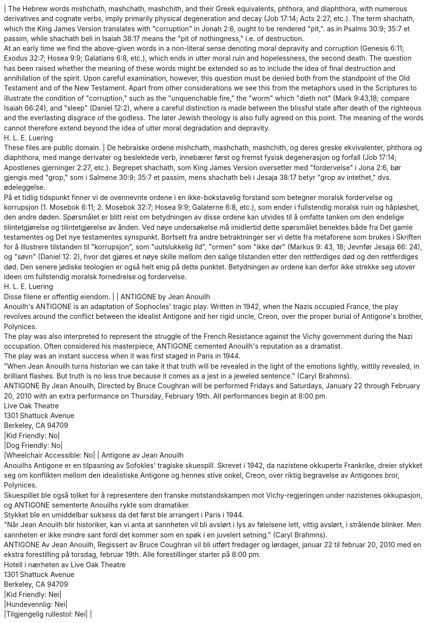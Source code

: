 | The Hebrew words mishchath, mashchath, mashchith, and their Greek equivalents, phthora, and diaphthora, with numerous derivatives and cognate verbs, imply primarily physical degeneration and decay (Job 17:14; Acts 2:27, etc.). The term shachath, which the King James Version translates with "corruption" in Jonah 2:6, ought to be rendered "pit,". as in Psalms 30:9; 35:7 et passim, while shachath beli in Isaiah 38:17 means the "pit of nothingness," i.e. of destruction.<br/>At an early time we find the above-given words in a non-literal sense denoting moral depravity and corruption (Genesis 6:11; Exodus 32:7; Hosea 9:9; Galatians 6:8, etc.), which ends in utter moral ruin and hopelessness, the second death. The question has been raised whether the meaning of these words might be extended so as to include the idea of final destruction and annihilation of the spirit. Upon careful examination, however, this question must be denied both from the standpoint of the Old Testament and of the New Testament. Apart from other considerations we see this from the metaphors used in the Scriptures to illustrate the condition of "corruption," such as the "unquenchable fire," the "worm" which "dieth not" (Mark 9:43,18; compare Isaiah 66:24), and "sleep" (Daniel 12:2), where a careful distinction is made between the blissful state after death of the righteous and the everlasting disgrace of the godless. The later Jewish theology is also fully agreed on this point. The meaning of the words cannot therefore extend beyond the idea of utter moral degradation and depravity.<br/>H. L. E. Luering<br/>These files are public domain. | De hebraiske ordene mishchath, mashchath, mashchith, og deres greske ekvivalenter, phthora og diaphthora, med mange derivater og beslektede verb, innebærer først og fremst fysisk degenerasjon og forfall (Job 17:14; Apostlenes gjerninger 2:27, etc.). Begrepet shachath, som King James Version oversetter med "fordervelse" i Jona 2:6, bør gjengis med "grop," som i Salmene 30:9; 35:7 et passim, mens shachath beli i Jesaja 38:17 betyr "grop av intethet," dvs. ødeleggelse.<br/>På et tidlig tidspunkt finner vi de ovennevnte ordene i en ikke-bokstavelig forstand som betegner moralsk fordervelse og korrupsjon (1. Mosebok 6:11; 2. Mosebok 32:7; Hosea 9:9; Galaterne 6:8, etc.), som ender i fullstendig moralsk ruin og håpløshet, den andre døden. Spørsmålet er blitt reist om betydningen av disse ordene kan utvides til å omfatte tanken om den endelige tilintetgjørelse og tilintetgjørelse av ånden. Ved nøye undersøkelse må imidlertid dette spørsmålet benektes både fra Det gamle testamentes og Det nye testamentes synspunkt. Bortsett fra andre betraktninger ser vi dette fra metaforene som brukes i Skriften for å illustrere tilstanden til "korrupsjon", som "uutslukkelig ild", "ormen" som "ikke dør" (Markus 9: 43, 18; Jevnfør Jesaja 66: 24), og "søvn" (Daniel 12: 2), hvor det gjøres et nøye skille mellom den salige tilstanden etter den rettferdiges død og den rettferdiges død. Den senere jødiske teologien er også helt enig på dette punktet. Betydningen av ordene kan derfor ikke strekke seg utover ideen om fullstendig moralsk fornedrelse og fordervelse.<br/>H. L. E. Luering<br/>Disse filene er offentlig eiendom. |
| ANTIGONE by Jean Anouilh<br/>Anouilh's ANTIGONE is an adaptation of Sophocles' tragic play. Written in 1942, when the Nazis occupied France, the play revolves around the conflict between the idealist Antigone and her rigid uncle, Creon, over the proper burial of Antigone's brother, Polynices.<br/>The play was also interpreted to represent the struggle of the French Resistance against the Vichy government during the Nazi occupation. Often considered his masterpiece, ANTIGONE cemented Anouilh's reputation as a dramatist.<br/>The play was an instant success when it was first staged in Paris in 1944.<br/>"When Jean Anouilh turns historian we can take it that truth will be revealed in the light of the emotions lightly, wittily revealed, in brilliant flashes. But truth is no less true because it comes as a jest in a jeweled sentence." (Caryl Brahmns).<br/>ANTIGONE By Jean Anouilh, Directed by Bruce Coughran will be performed Fridays and Saturdays, January 22 through February 20, 2010 with an extra performance on Thursday, February 19th. All performances begin at 8:00 pm.<br/>Live Oak Theatre<br/>1301 Shattuck Avenue<br/>Berkeley, CA 94709<br/>|Kid Friendly: No|<br/>|Dog Friendly: No|<br/>|Wheelchair Accessible: No| | Antigone av Jean Anouilh<br/>Anouilhs Antigone er en tilpasning av Sofokles' tragiske skuespill. Skrevet i 1942, da nazistene okkuperte Frankrike, dreier stykket seg om konflikten mellom den idealistiske Antigone og hennes stive onkel, Creon, over riktig begravelse av Antigones bror, Polynices.<br/>Skuespillet ble også tolket for å representere den franske motstandskampen mot Vichy-regjeringen under nazistenes okkupasjon, og ANTIGONE sementerte Anouilhs rykte som dramatiker.<br/>Stykket ble en umiddelbar suksess da det først ble arrangert i Paris i 1944.<br/>"Når Jean Anouilh blir historiker, kan vi anta at sannheten vil bli avslørt i lys av følelsene lett, vittig avslørt, i strålende blinker. Men sannheten er ikke mindre sant fordi det kommer som en spøk i en juvelert setning." (Caryl Brahmns).<br/>ANTIGONE Av Jean Anouilh, Regissert av Bruce Coughran vil bli utført fredager og lørdager, januar 22 til februar 20, 2010 med en ekstra forestilling på torsdag, februar 19th. Alle forestillinger starter på 8:00 pm.<br/>Hotell i nærheten av Live Oak Theatre<br/>1301 Shattuck Avenue<br/>Berkeley, CA 94709<br/>|Kid Friendly: Nei|<br/>|Hundevennlig: Nei|<br/>|Tilgjengelig rullestol: Nei| |
